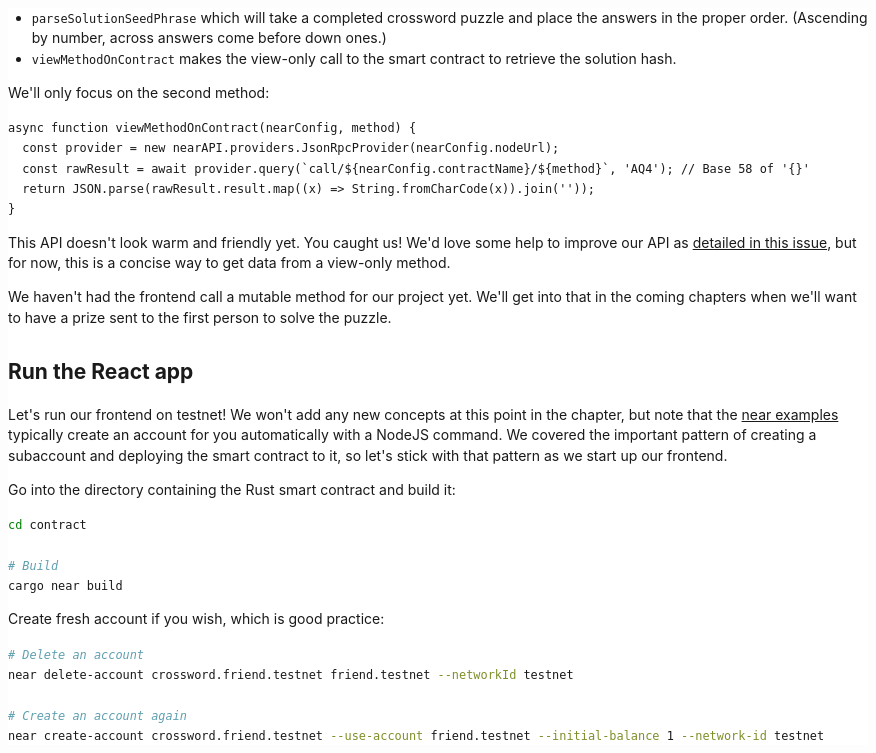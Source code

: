 - `parseSolutionSeedPhrase` which will take a completed crossword puzzle and place the answers in the proper order. (Ascending by number, across answers come before down ones.)
- `viewMethodOnContract` makes the view-only call to the smart contract to retrieve the solution hash.

We'll only focus on the second method:

```
async function viewMethodOnContract(nearConfig, method) {
  const provider = new nearAPI.providers.JsonRpcProvider(nearConfig.nodeUrl);
  const rawResult = await provider.query(`call/${nearConfig.contractName}/${method}`, 'AQ4'); // Base 58 of '{}'
  return JSON.parse(rawResult.result.map((x) => String.fromCharCode(x)).join(''));
}

```

This API doesn't look warm and friendly yet. You caught us! We'd love some help to improve our API as [detailed in this issue](https://github.com/near/near-api-js/issues/612), but for now, this is a concise way to get data from a view-only method.

We haven't had the frontend call a mutable method for our project yet. We'll get into that in the coming chapters when we'll want to have a prize sent to the first person to solve the puzzle.

## Run the React app

Let's run our frontend on testnet! We won't add any new concepts at this point in the chapter, but note that the [near examples](https://github.com/near-examples) typically create an account for you automatically with a NodeJS command. We covered the important pattern of creating a subaccount and deploying the smart contract to it, so let's stick with that pattern as we start up our frontend.

Go into the directory containing the Rust smart contract and build it:

```bash
cd contract

# Build
cargo near build
```

Create fresh account if you wish, which is good practice:

<Tabs groupId="cli-tabs">
  <TabItem value="short" label="Short">
  
  ```bash
  # Delete an account
  near delete-account crossword.friend.testnet friend.testnet --networkId testnet
  
  # Create an account again
  near create-account crossword.friend.testnet --use-account friend.testnet --initial-balance 1 --network-id testnet
  ```
  </TabItem>

  <TabItem value="full" label="Full">
  
